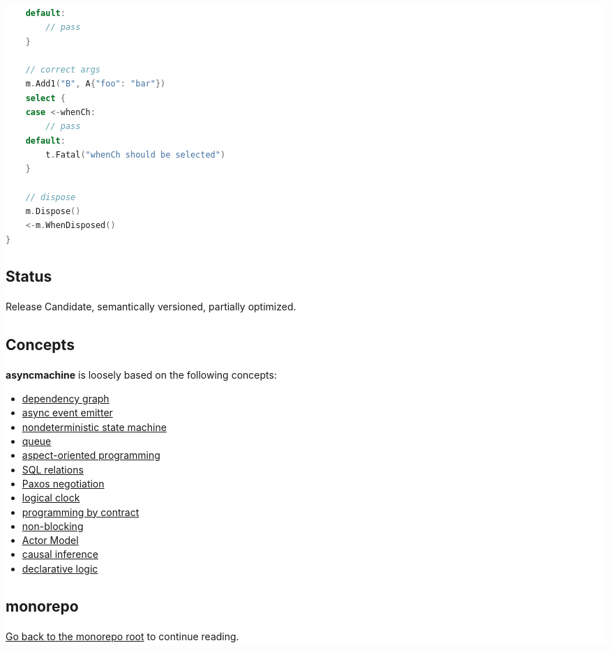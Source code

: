 ```go
    default:
        // pass
    }

    // correct args
    m.Add1("B", A{"foo": "bar"})
    select {
    case <-whenCh:
        // pass
    default:
        t.Fatal("whenCh should be selected")
    }

    // dispose
    m.Dispose()
    <-m.WhenDisposed()
}
```

## Status

Release Candidate, semantically versioned, partially optimized.

## Concepts

**asyncmachine** is loosely based on the following concepts:

- [dependency graph](https://en.wikipedia.org/wiki/Dependency_graph)
- [async event emitter](https://en.wikipedia.org/wiki/Event-driven_architecture)
- [nondeterministic state machine](https://en.wikipedia.org/wiki/Nondeterministic_finite_automaton)
- [queue](https://en.wikipedia.org/wiki/Queue_(abstract_data_type))
- [aspect-oriented programming](https://en.wikipedia.org/wiki/Aspect-oriented_programming)
- [SQL relations](https://en.wikipedia.org/wiki/SQL)
- [Paxos negotiation](https://en.wikipedia.org/wiki/Paxos_(computer_science))
- [logical clock](https://en.wikipedia.org/wiki/Logical_clock)
- [programming by contract](https://en.wikipedia.org/wiki/Design_by_contract)
- [non-blocking](https://en.wikipedia.org/wiki/Non-blocking_algorithm)
- [Actor Model](https://en.wikipedia.org/wiki/Actor_model)
- [causal inference](https://en.wikipedia.org/wiki/Causal_inference)
- [declarative logic](https://en.wikipedia.org/wiki/Declarative_programming)

## monorepo

[Go back to the monorepo root](/README.md) to continue reading.
